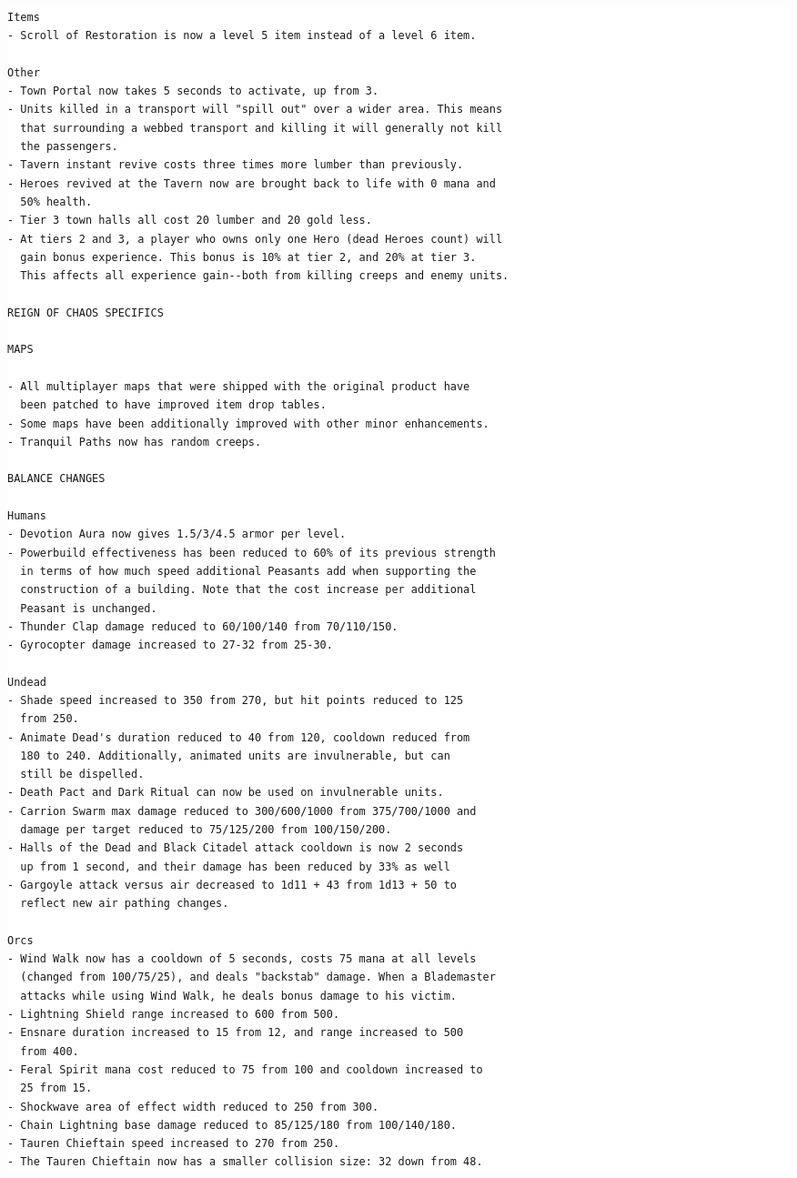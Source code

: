 ```
Items
- Scroll of Restoration is now a level 5 item instead of a level 6 item.

Other
- Town Portal now takes 5 seconds to activate, up from 3.
- Units killed in a transport will "spill out" over a wider area. This means
  that surrounding a webbed transport and killing it will generally not kill
  the passengers.
- Tavern instant revive costs three times more lumber than previously.
- Heroes revived at the Tavern now are brought back to life with 0 mana and
  50% health.
- Tier 3 town halls all cost 20 lumber and 20 gold less.
- At tiers 2 and 3, a player who owns only one Hero (dead Heroes count) will
  gain bonus experience. This bonus is 10% at tier 2, and 20% at tier 3.
  This affects all experience gain--both from killing creeps and enemy units.

REIGN OF CHAOS SPECIFICS

MAPS

- All multiplayer maps that were shipped with the original product have
  been patched to have improved item drop tables.
- Some maps have been additionally improved with other minor enhancements.
- Tranquil Paths now has random creeps.

BALANCE CHANGES

Humans
- Devotion Aura now gives 1.5/3/4.5 armor per level.
- Powerbuild effectiveness has been reduced to 60% of its previous strength
  in terms of how much speed additional Peasants add when supporting the
  construction of a building. Note that the cost increase per additional
  Peasant is unchanged.
- Thunder Clap damage reduced to 60/100/140 from 70/110/150.
- Gyrocopter damage increased to 27-32 from 25-30.

Undead
- Shade speed increased to 350 from 270, but hit points reduced to 125
  from 250.
- Animate Dead's duration reduced to 40 from 120, cooldown reduced from
  180 to 240. Additionally, animated units are invulnerable, but can
  still be dispelled.
- Death Pact and Dark Ritual can now be used on invulnerable units.
- Carrion Swarm max damage reduced to 300/600/1000 from 375/700/1000 and
  damage per target reduced to 75/125/200 from 100/150/200.
- Halls of the Dead and Black Citadel attack cooldown is now 2 seconds
  up from 1 second, and their damage has been reduced by 33% as well
- Gargoyle attack versus air decreased to 1d11 + 43 from 1d13 + 50 to
  reflect new air pathing changes.

Orcs
- Wind Walk now has a cooldown of 5 seconds, costs 75 mana at all levels
  (changed from 100/75/25), and deals "backstab" damage. When a Blademaster
  attacks while using Wind Walk, he deals bonus damage to his victim.
- Lightning Shield range increased to 600 from 500.
- Ensnare duration increased to 15 from 12, and range increased to 500
  from 400.
- Feral Spirit mana cost reduced to 75 from 100 and cooldown increased to
  25 from 15.
- Shockwave area of effect width reduced to 250 from 300.
- Chain Lightning base damage reduced to 85/125/180 from 100/140/180.
- Tauren Chieftain speed increased to 270 from 250.
- The Tauren Chieftain now has a smaller collision size: 32 down from 48.
```